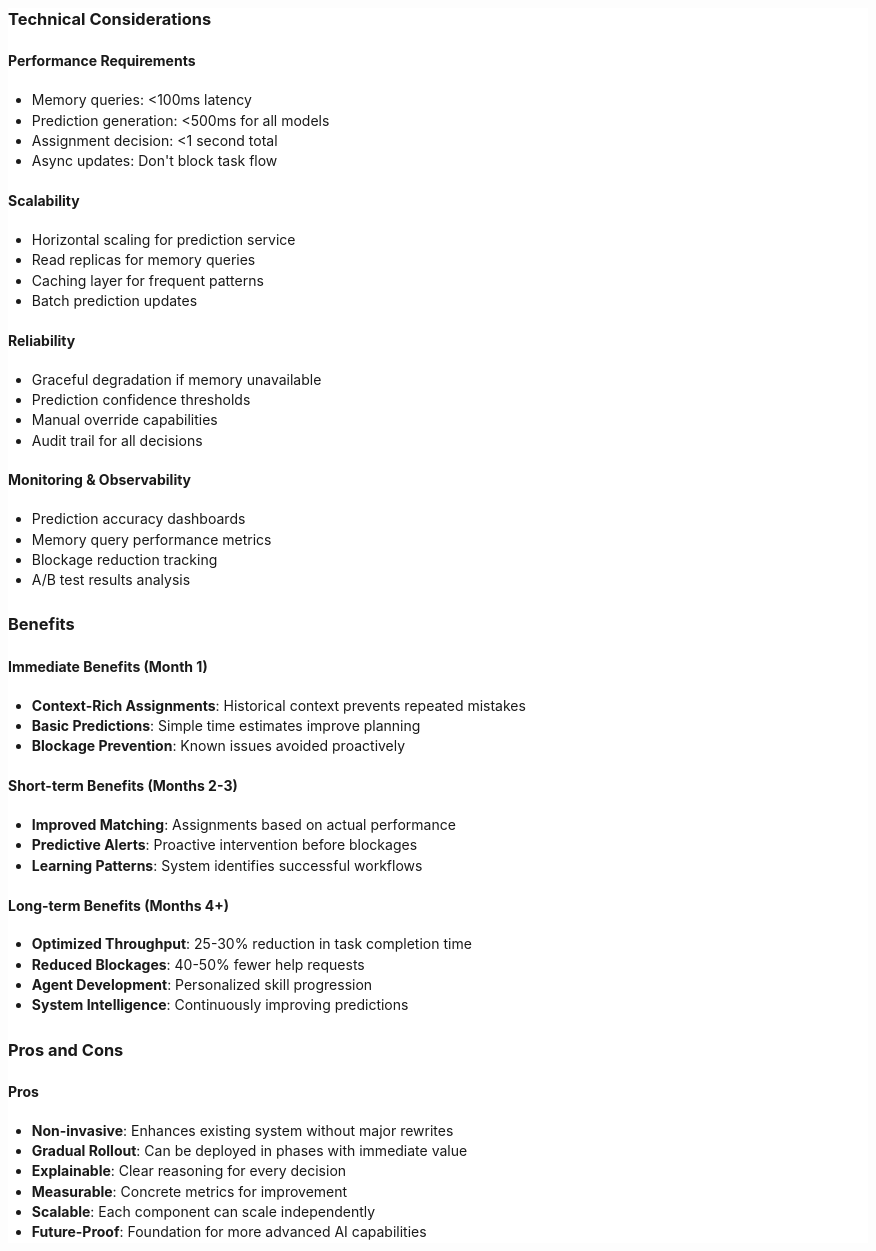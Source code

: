 ### Technical Considerations

#### Performance Requirements
- Memory queries: <100ms latency
- Prediction generation: <500ms for all models
- Assignment decision: <1 second total
- Async updates: Don't block task flow

#### Scalability
- Horizontal scaling for prediction service
- Read replicas for memory queries
- Caching layer for frequent patterns
- Batch prediction updates

#### Reliability
- Graceful degradation if memory unavailable
- Prediction confidence thresholds
- Manual override capabilities
- Audit trail for all decisions

#### Monitoring & Observability
- Prediction accuracy dashboards
- Memory query performance metrics
- Blockage reduction tracking
- A/B test results analysis

### Benefits

#### Immediate Benefits (Month 1)
- **Context-Rich Assignments**: Historical context prevents repeated mistakes
- **Basic Predictions**: Simple time estimates improve planning
- **Blockage Prevention**: Known issues avoided proactively

#### Short-term Benefits (Months 2-3)
- **Improved Matching**: Assignments based on actual performance
- **Predictive Alerts**: Proactive intervention before blockages
- **Learning Patterns**: System identifies successful workflows

#### Long-term Benefits (Months 4+)
- **Optimized Throughput**: 25-30% reduction in task completion time
- **Reduced Blockages**: 40-50% fewer help requests
- **Agent Development**: Personalized skill progression
- **System Intelligence**: Continuously improving predictions

### Pros and Cons

#### Pros
- **Non-invasive**: Enhances existing system without major rewrites
- **Gradual Rollout**: Can be deployed in phases with immediate value
- **Explainable**: Clear reasoning for every decision
- **Measurable**: Concrete metrics for improvement
- **Scalable**: Each component can scale independently
- **Future-Proof**: Foundation for more advanced AI capabilities
